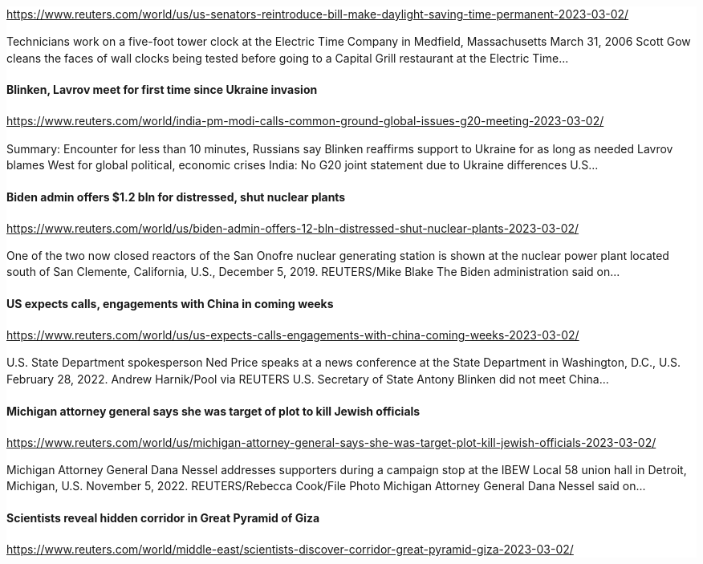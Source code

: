 https://www.reuters.com/world/us/us-senators-reintroduce-bill-make-daylight-saving-time-permanent-2023-03-02/

Technicians work on a five-foot tower clock at the Electric Time Company
in Medfield, Massachusetts March 31, 2006 Scott Gow cleans the faces of
wall clocks being tested before going to a Capital Grill restaurant at
the Electric Time\...

#### Blinken, Lavrov meet for first time since Ukraine invasion

https://www.reuters.com/world/india-pm-modi-calls-common-ground-global-issues-g20-meeting-2023-03-02/

Summary: Encounter for less than 10 minutes, Russians say Blinken
reaffirms support to Ukraine for as long as needed Lavrov blames West
for global political, economic crises India: No G20 joint statement due
to Ukraine differences U.S\...

#### Biden admin offers \$1.2 bln for distressed, shut nuclear plants

https://www.reuters.com/world/us/biden-admin-offers-12-bln-distressed-shut-nuclear-plants-2023-03-02/

One of the two now closed reactors of the San Onofre nuclear generating
station is shown at the nuclear power plant located south of San
Clemente, California, U.S., December 5, 2019. REUTERS/Mike Blake The
Biden administration said on\...

#### US expects calls, engagements with China in coming weeks

https://www.reuters.com/world/us/us-expects-calls-engagements-with-china-coming-weeks-2023-03-02/

U.S. State Department spokesperson Ned Price speaks at a news conference
at the State Department in Washington, D.C., U.S. February 28, 2022.
Andrew Harnik/Pool via REUTERS U.S. Secretary of State Antony Blinken
did not meet China\...

#### Michigan attorney general says she was target of plot to kill Jewish officials

https://www.reuters.com/world/us/michigan-attorney-general-says-she-was-target-plot-kill-jewish-officials-2023-03-02/

Michigan Attorney General Dana Nessel addresses supporters during a
campaign stop at the IBEW Local 58 union hall in Detroit, Michigan, U.S.
November 5, 2022. REUTERS/Rebecca Cook/File Photo Michigan Attorney
General Dana Nessel said on\...

#### Scientists reveal hidden corridor in Great Pyramid of Giza

https://www.reuters.com/world/middle-east/scientists-discover-corridor-great-pyramid-giza-2023-03-02/
